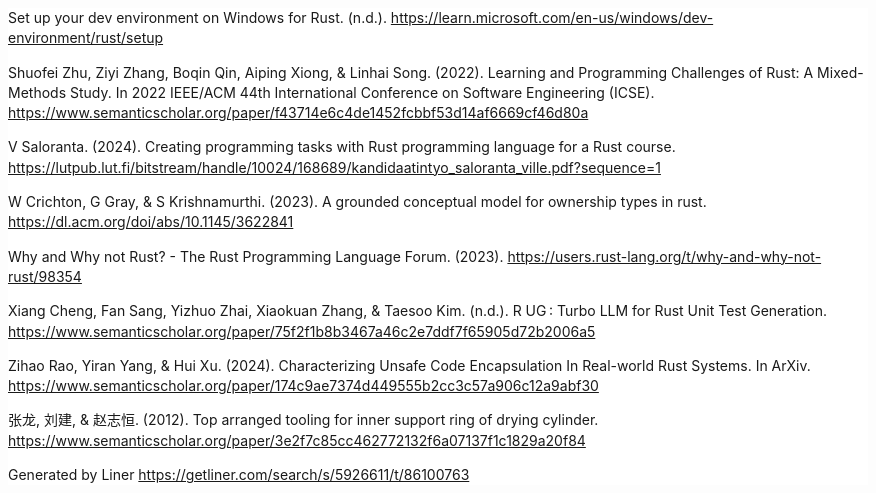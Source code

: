 Set up your dev environment on Windows for Rust. (n.d.). https://learn.microsoft.com/en-us/windows/dev-environment/rust/setup

Shuofei Zhu, Ziyi Zhang, Boqin Qin, Aiping Xiong, & Linhai Song. (2022). Learning and Programming Challenges of Rust: A Mixed-Methods Study. In 2022 IEEE/ACM 44th International Conference on Software Engineering (ICSE). https://www.semanticscholar.org/paper/f43714e6c4de1452fcbbf53d14af6669cf46d80a

V Saloranta. (2024). Creating programming tasks with Rust programming language for a Rust course. https://lutpub.lut.fi/bitstream/handle/10024/168689/kandidaatintyo_saloranta_ville.pdf?sequence=1

W Crichton, G Gray, & S Krishnamurthi. (2023). A grounded conceptual model for ownership types in rust. https://dl.acm.org/doi/abs/10.1145/3622841

Why and Why not Rust? - The Rust Programming Language Forum. (2023). https://users.rust-lang.org/t/why-and-why-not-rust/98354

Xiang Cheng, Fan Sang, Yizhuo Zhai, Xiaokuan Zhang, & Taesoo Kim. (n.d.). R UG : Turbo LLM for Rust Unit Test Generation. https://www.semanticscholar.org/paper/75f2f1b8b3467a46c2e7ddf7f65905d72b2006a5

Zihao Rao, Yiran Yang, & Hui Xu. (2024). Characterizing Unsafe Code Encapsulation In Real-world Rust Systems. In ArXiv. https://www.semanticscholar.org/paper/174c9ae7374d449555b2cc3c57a906c12a9abf30

张龙, 刘建, & 赵志恒. (2012). Top arranged tooling for inner support ring of drying cylinder. https://www.semanticscholar.org/paper/3e2f7c85cc462772132f6a07137f1c1829a20f84



Generated by Liner
https://getliner.com/search/s/5926611/t/86100763